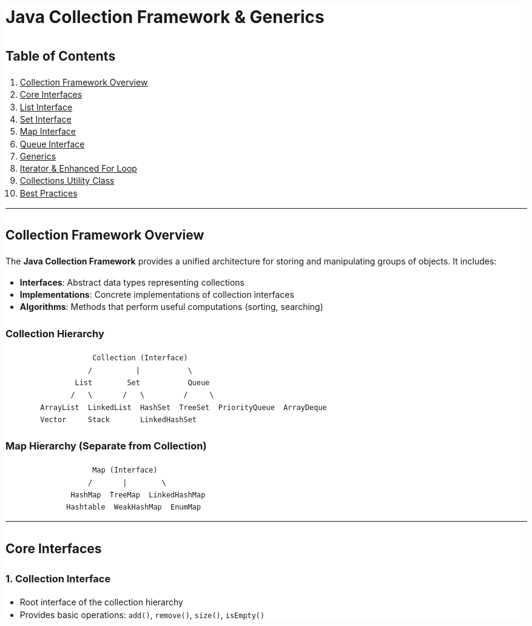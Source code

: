 # Java Collection Framework & Generics

## Table of Contents
1. [Collection Framework Overview](#collection-framework-overview)
2. [Core Interfaces](#core-interfaces)
3. [List Interface](#list-interface)
4. [Set Interface](#set-interface)
5. [Map Interface](#map-interface)
6. [Queue Interface](#queue-interface)
7. [Generics](#generics)
8. [Iterator & Enhanced For Loop](#iterator--enhanced-for-loop)
9. [Collections Utility Class](#collections-utility-class)
10. [Best Practices](#best-practices)

---

## Collection Framework Overview

The **Java Collection Framework** provides a unified architecture for storing and manipulating groups of objects. It includes:

- **Interfaces**: Abstract data types representing collections
- **Implementations**: Concrete implementations of collection interfaces
- **Algorithms**: Methods that perform useful computations (sorting, searching)

### Collection Hierarchy

```
                    Collection (Interface)
                   /          |           \
                List        Set           Queue
               /   \       /   \         /     \
        ArrayList  LinkedList  HashSet  TreeSet  PriorityQueue  ArrayDeque
        Vector     Stack       LinkedHashSet
```

### Map Hierarchy (Separate from Collection)

```
                    Map (Interface)
                   /       |        \
               HashMap  TreeMap  LinkedHashMap
              Hashtable  WeakHashMap  EnumMap
```

---

## Core Interfaces

### 1. Collection Interface
- Root interface of the collection hierarchy
- Provides basic operations: `add()`, `remove()`, `size()`, `isEmpty()`
